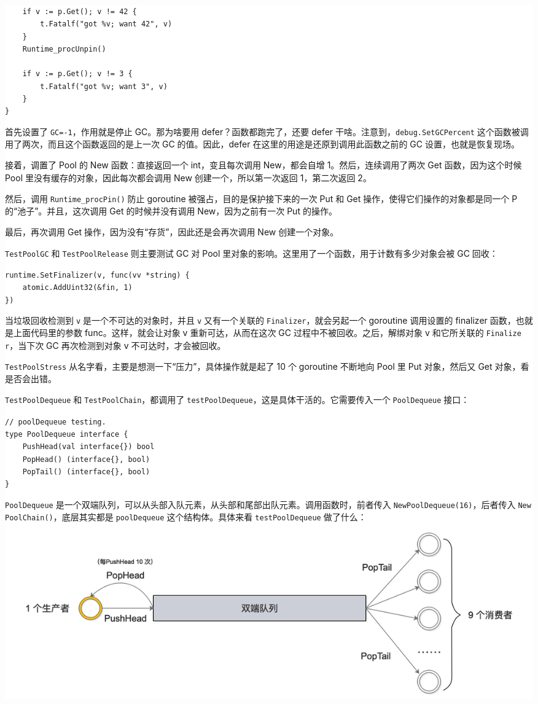 ```golang
	if v := p.Get(); v != 42 {
		t.Fatalf("got %v; want 42", v)
	}
	Runtime_procUnpin()

	if v := p.Get(); v != 3 {
		t.Fatalf("got %v; want 3", v)
	}
}
```

首先设置了 `GC=-1`，作用就是停止 GC。那为啥要用 defer？函数都跑完了，还要 defer 干啥。注意到，`debug.SetGCPercent` 这个函数被调用了两次，而且这个函数返回的是上一次 GC 的值。因此，defer 在这里的用途是还原到调用此函数之前的 GC 设置，也就是恢复现场。

接着，调置了 Pool 的 New 函数：直接返回一个 int，变且每次调用 New，都会自增 1。然后，连续调用了两次 Get 函数，因为这个时候 Pool 里没有缓存的对象，因此每次都会调用 New 创建一个，所以第一次返回 1，第二次返回 2。

然后，调用 `Runtime_procPin()` 防止 goroutine 被强占，目的是保护接下来的一次 Put 和 Get 操作，使得它们操作的对象都是同一个 P 的“池子”。并且，这次调用 Get 的时候并没有调用 New，因为之前有一次 Put 的操作。

最后，再次调用 Get 操作，因为没有“存货”，因此还是会再次调用 New 创建一个对象。

`TestPoolGC` 和 `TestPoolRelease` 则主要测试 GC 对 Pool 里对象的影响。这里用了一个函数，用于计数有多少对象会被 GC 回收：

```golang
runtime.SetFinalizer(v, func(vv *string) {
	atomic.AddUint32(&fin, 1)
})
```

当垃圾回收检测到 `v` 是一个不可达的对象时，并且 `v` 又有一个关联的 `Finalizer`，就会另起一个 goroutine 调用设置的 finalizer 函数，也就是上面代码里的参数 func。这样，就会让对象 v 重新可达，从而在这次 GC 过程中不被回收。之后，解绑对象 v 和它所关联的 `Finalizer`，当下次 GC 再次检测到对象 v 不可达时，才会被回收。

`TestPoolStress` 从名字看，主要是想测一下“压力”，具体操作就是起了 10 个 goroutine 不断地向 Pool 里 Put 对象，然后又 Get 对象，看是否会出错。

`TestPoolDequeue` 和 `TestPoolChain`，都调用了 `testPoolDequeue`，这是具体干活的。它需要传入一个 `PoolDequeue` 接口：

```golang
// poolDequeue testing.
type PoolDequeue interface {
	PushHead(val interface{}) bool
	PopHead() (interface{}, bool)
	PopTail() (interface{}, bool)
}
```

`PoolDequeue` 是一个双端队列，可以从头部入队元素，从头部和尾部出队元素。调用函数时，前者传入 `NewPoolDequeue(16)`，后者传入 `NewPoolChain()`，底层其实都是 `poolDequeue` 这个结构体。具体来看 `testPoolDequeue` 做了什么：

![双端队列](../img/in-post/post-sync-pool/deque.png)
